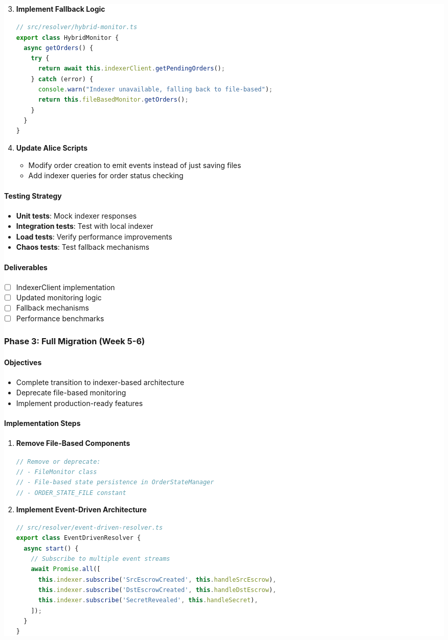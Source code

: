 3. **Implement Fallback Logic**
   ```typescript
   // src/resolver/hybrid-monitor.ts
   export class HybridMonitor {
     async getOrders() {
       try {
         return await this.indexerClient.getPendingOrders();
       } catch (error) {
         console.warn("Indexer unavailable, falling back to file-based");
         return this.fileBasedMonitor.getOrders();
       }
     }
   }
   ```

4. **Update Alice Scripts**
   - Modify order creation to emit events instead of just saving files
   - Add indexer queries for order status checking

#### Testing Strategy
- **Unit tests**: Mock indexer responses
- **Integration tests**: Test with local indexer
- **Load tests**: Verify performance improvements
- **Chaos tests**: Test fallback mechanisms

#### Deliverables
- [ ] IndexerClient implementation
- [ ] Updated monitoring logic
- [ ] Fallback mechanisms
- [ ] Performance benchmarks

### Phase 3: Full Migration (Week 5-6)

#### Objectives
- Complete transition to indexer-based architecture
- Deprecate file-based monitoring
- Implement production-ready features

#### Implementation Steps

1. **Remove File-Based Components**
   ```typescript
   // Remove or deprecate:
   // - FileMonitor class
   // - File-based state persistence in OrderStateManager
   // - ORDER_STATE_FILE constant
   ```

2. **Implement Event-Driven Architecture**
   ```typescript
   // src/resolver/event-driven-resolver.ts
   export class EventDrivenResolver {
     async start() {
       // Subscribe to multiple event streams
       await Promise.all([
         this.indexer.subscribe('SrcEscrowCreated', this.handleSrcEscrow),
         this.indexer.subscribe('DstEscrowCreated', this.handleDstEscrow),
         this.indexer.subscribe('SecretRevealed', this.handleSecret),
       ]);
     }
   }
   ```
